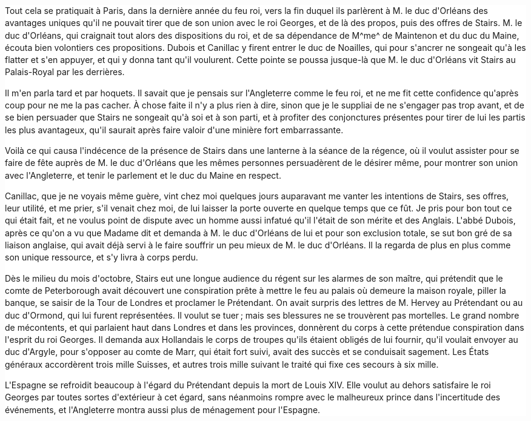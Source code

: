 Tout cela se pratiquait à Paris, dans la dernière année du feu roi, vers la
fin duquel ils parlèrent à M. le duc d'Orléans des avantages uniques qu'il ne
pouvait tirer que de son union avec le roi Georges, et de là des propos, puis
des offres de Stairs. M. le duc d'Orléans, qui craignait tout alors des
dispositions du roi, et de sa dépendance de M^me^ de Maintenon et du duc du
Maine, écouta bien volontiers ces propositions. Dubois et Canillac y firent
entrer le duc de Noailles, qui pour s'ancrer ne songeait qu'à les flatter et
s'en appuyer, et qui y donna tant qu'il voulurent. Cette pointe se poussa
jusque-là que M. le duc d'Orléans vit Stairs au Palais-Royal par les
derrières.

Il m'en parla tard et par hoquets. Il savait que je pensais sur l'Angleterre
comme le feu roi, et ne me fit cette confidence qu'après coup pour ne me la
pas cacher. À chose faite il n'y a plus rien à dire, sinon que je le suppliai
de ne s'engager pas trop avant, et de se bien persuader que Stairs ne songeait
qu'à soi et à son parti, et à profiter des conjonctures présentes pour tirer
de lui les partis les plus avantageux, qu'il saurait après faire valoir d'une
minière fort embarrassante.

Voilà ce qui causa l'indécence de la présence de Stairs dans une lanterne à la
séance de la régence, où il voulut assister pour se faire de fête auprès de M.
le duc d'Orléans que les mêmes personnes persuadèrent de le désirer même, pour
montrer son union avec l'Angleterre, et tenir le parlement et le duc du Maine
en respect.

Canillac, que je ne voyais même guère, vint chez moi quelques jours auparavant
me vanter les intentions de Stairs, ses offres, leur utilité, et me prier,
s'il venait chez moi, de lui laisser la porte ouverte en quelque temps que ce
fût. Je pris pour bon tout ce qui était fait, et ne voulus point de dispute
avec un homme aussi infatué qu'il l'était de son mérite et des Anglais. L'abbé
Dubois, après ce qu'on a vu que Madame dit et demanda à M. le duc d'Orléans de
lui et pour son exclusion totale, se sut bon gré de sa liaison anglaise, qui
avait déjà servi à le faire souffrir un peu mieux de M. le duc d'Orléans. Il
la regarda de plus en plus comme son unique ressource, et s'y livra à corps
perdu.

Dès le milieu du mois d'octobre, Stairs eut une longue audience du régent sur
les alarmes de son maître, qui prétendit que le comte de Peterborough avait
découvert une conspiration prête à mettre le feu au palais où demeure la
maison royale, piller la banque, se saisir de la Tour de Londres et proclamer
le Prétendant. On avait surpris des lettres de M. Hervey au Prétendant ou au
duc d'Ormond, qui lui furent représentées. Il voulut se tuer ; mais ses
blessures ne se trouvèrent pas mortelles. Le grand nombre de mécontents, et
qui parlaient haut dans Londres et dans les provinces, donnèrent du corps à
cette prétendue conspiration dans l'esprit du roi Georges. Il demanda aux
Hollandais le corps de troupes qu'ils étaient obligés de lui fournir, qu'il
voulait envoyer au duc d'Argyle, pour s'opposer au comte de Marr, qui était
fort suivi, avait des succès et se conduisait sagement. Les États généraux
accordèrent trois mille Suisses, et autres trois mille suivant le traité qui
fixe ces secours à six mille.

L'Espagne se refroidit beaucoup à l'égard du Prétendant depuis la mort de
Louis XIV. Elle voulut au dehors satisfaire le roi Georges par toutes sortes
d'extérieur à cet égard, sans néanmoins rompre avec le malheureux prince dans
l'incertitude des événements, et l'Angleterre montra aussi plus de ménagement
pour l'Espagne.
